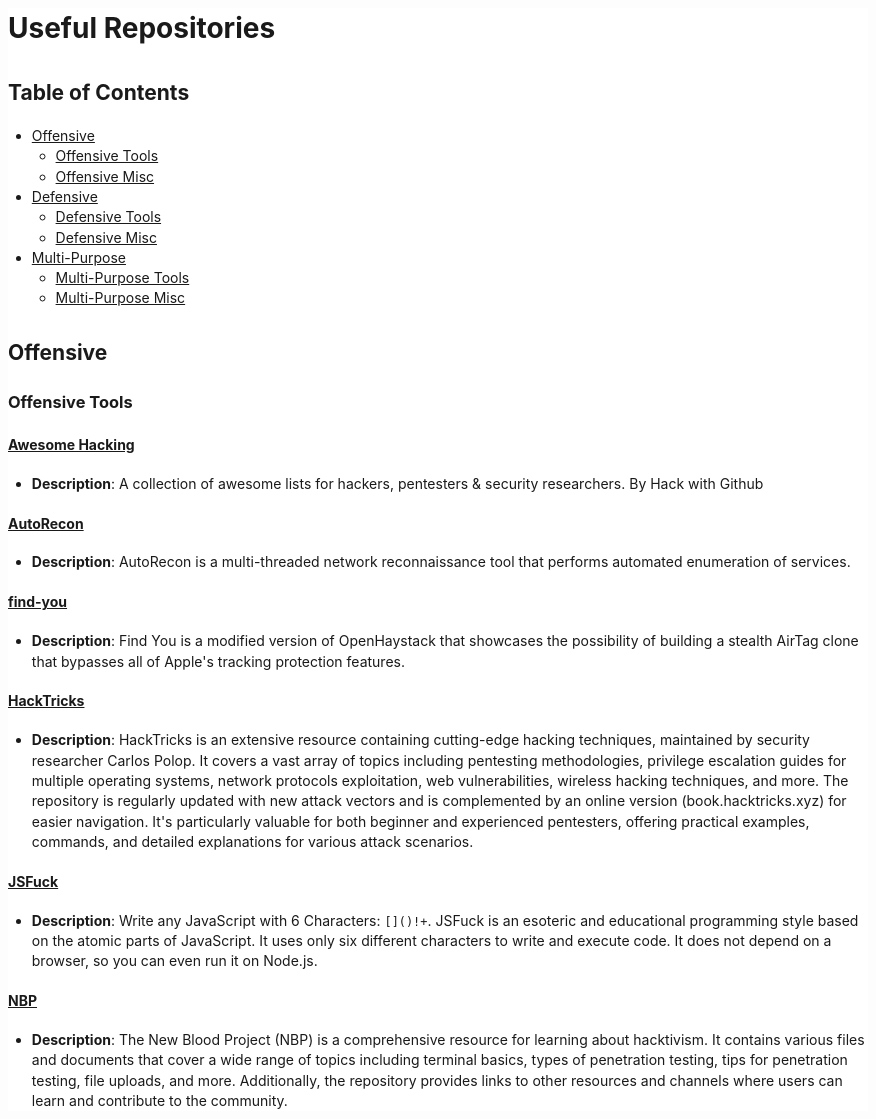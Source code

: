 # Useful Repositories

## Table of Contents

- [Offensive](#offensive)
    - [Offensive Tools](#offensive-tools)
    - [Offensive Misc](#offensive-misc)
- [Defensive](#defensive)
    - [Defensive Tools](#defensive-tools)
    - [Defensive Misc](#defensive-misc)
- [Multi-Purpose](#multi-purpose-purple-teaming)
    - [Multi-Purpose Tools](#multi-purpose-tools)
    - [Multi-Purpose Misc](#multi-purpose-misc)

## Offensive

### Offensive Tools

#### [Awesome Hacking](https://github.com/Hack-with-Github/Awesome-Hacking)
- **Description**: A collection of awesome lists for hackers, pentesters & security researchers. By Hack with Github

#### [AutoRecon](https://github.com/Tib3rius/AutoRecon)
- **Description**: AutoRecon is a multi-threaded network reconnaissance tool that performs automated enumeration of services.

#### [find-you](https://github.com/positive-security/find-you)
- **Description**: Find You is a modified version of OpenHaystack that showcases the possibility of building a stealth AirTag clone that bypasses all of Apple's tracking protection features.

#### [HackTricks](https://book.hacktricks.xyz/)
- **Description**: HackTricks is an extensive resource containing cutting-edge hacking techniques, maintained by security researcher Carlos Polop. It covers a vast array of topics including pentesting methodologies, privilege escalation guides for multiple operating systems, network protocols exploitation, web vulnerabilities, wireless hacking techniques, and more. The repository is regularly updated with new attack vectors and is complemented by an online version (book.hacktricks.xyz) for easier navigation. It's particularly valuable for both beginner and experienced pentesters, offering practical examples, commands, and detailed explanations for various attack scenarios.

#### [JSFuck](https://github.com/aemkei/jsfuck)
- **Description**: Write any JavaScript with 6 Characters: `[]()!+`. JSFuck is an esoteric and educational programming style based on the atomic parts of JavaScript. It uses only six different characters to write and execute code. It does not depend on a browser, so you can even run it on Node.js.

#### [NBP](https://github.com/NeverWonderLand/NBP)
- **Description**: The New Blood Project (NBP) is a comprehensive resource for learning about hacktivism. It contains various files and documents that cover a wide range of topics including terminal basics, types of penetration testing, tips for penetration testing, file uploads, and more. Additionally, the repository provides links to other resources and channels where users can learn and contribute to the community.
